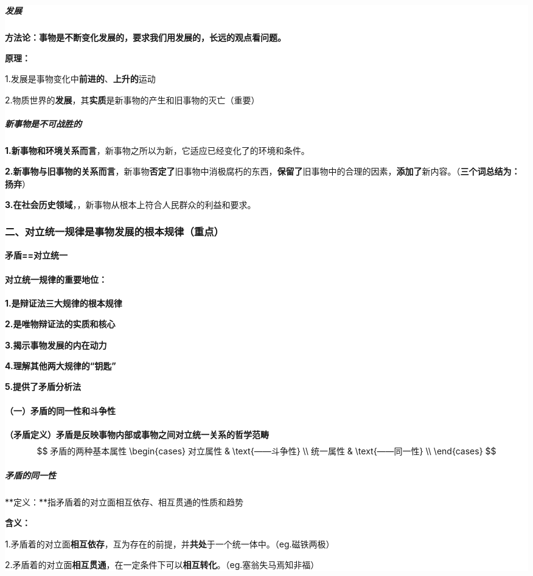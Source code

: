 

##### 发展

**方法论：事物是不断变化发展的，要求我们用发展的，长远的观点看问题。**

**原理：**

1.发展是事物变化中**前进的**、**上升的**运动

2.物质世界的**发展**，其**实质**是新事物的产生和旧事物的灭亡（重要）



##### 新事物是不可战胜的

**1.新事物和环境关系而言**，新事物之所以为新，它适应已经变化了的环境和条件。

**2.新事物与旧事物的关系而言**，新事物**否定了**旧事物中消极腐朽的东西，**保留了**旧事物中的合理的因素，**添加了**新内容。（**三个词总结为：扬弃**）

**3.在社会历史领域**，，新事物从根本上符合人民群众的利益和要求。





### 二、对立统一规律是事物发展的根本规律（重点）

**矛盾==对立统一**

#### 对立统一规律的重要地位：

**1.**是辩证法三大规律的**根本规律**

**2.**是唯物辩证法的**实质和核心**

**3.**揭示事物发展的**内在动力**

**4.**理解其他两大规律的**“钥匙”**

**5.**提供了**矛盾分析法**



#### （一）矛盾的同一性和斗争性

**（矛盾定义）矛盾是反映事物内部或事物之间对立统一关系的哲学范畴**
$$
矛盾的两种基本属性
        \begin{cases}
           对立属性  & \text{——斗争性} \\
           统一属性  & \text{——同一性} \\
        \end{cases}
$$

##### 矛盾的同一性

**定义：**指矛盾着的对立面相互依存、相互贯通的性质和趋势

**含义：**

1.矛盾着的对立面**相互依存**，互为存在的前提，并**共处**于一个统一体中。（eg.磁铁两极）

2.矛盾着的对立面**相互贯通**，在一定条件下可以**相互转化**。（eg.塞翁失马焉知非福）
